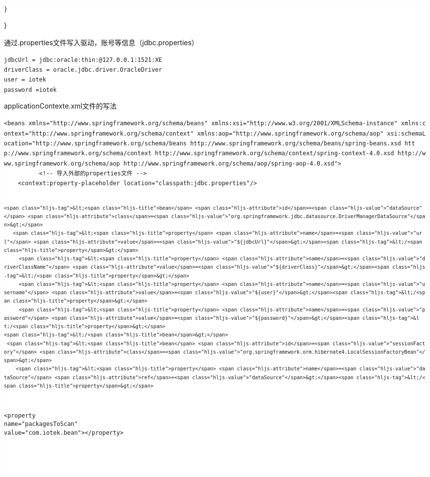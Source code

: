     }

}
</code></pre> 
 <p>通过.properties文件写入驱动，账号等信息（jdbc.properties）</p> 
 <pre class="prettyprint"><code class=" hljs ini"><span class="hljs-setting">jdbcUrl = <span class="hljs-value">jdbc:oracle:thin:@<span class="hljs-number">127.0</span>.<span class="hljs-number">0.1</span>:<span class="hljs-number">1521</span>:XE</span></span>
<span class="hljs-setting">driverClass = <span class="hljs-value">oracle.jdbc.driver.OracleDriver</span></span>
<span class="hljs-setting">user = <span class="hljs-value">iotek</span></span>
<span class="hljs-setting">password =<span class="hljs-value">iotek</span></span></code></pre> 
 <p>applicationContexte.xml文件的写法</p> 
 <pre class="prettyprint"><code class=" hljs xml"><span class="hljs-tag">&lt;<span class="hljs-title">beans</span> <span class="hljs-attribute">xmlns</span>=<span class="hljs-value">"http://www.springframework.org/schema/beans"</span> <span class="hljs-attribute">xmlns:xsi</span>=<span class="hljs-value">"http://www.w3.org/2001/XMLSchema-instance"</span> <span class="hljs-attribute">xmlns:context</span>=<span class="hljs-value">"http://www.springframework.org/schema/context"</span> <span class="hljs-attribute">xmlns:aop</span>=<span class="hljs-value">"http://www.springframework.org/schema/aop"</span> <span class="hljs-attribute">xsi:schemaLocation</span>=<span class="hljs-value">"http://www.springframework.org/schema/beans http://www.springframework.org/schema/beans/spring-beans.xsd http://www.springframework.org/schema/context http://www.springframework.org/schema/context/spring-context-4.0.xsd http://www.springframework.org/schema/aop http://www.springframework.org/schema/aop/spring-aop-4.0.xsd"</span>&gt;</span>
          <span class="hljs-comment">&lt;!-- 导入外部的properties文件 --&gt;</span>
    <span class="hljs-tag">&lt;<span class="hljs-title">context:property-placeholder</span> <span class="hljs-attribute">location</span>=<span class="hljs-value">"classpath:jdbc.properties"</span>/&gt;</span>

    <span class="hljs-tag">&lt;<span class="hljs-title">bean</span> <span class="hljs-attribute">id</span>=<span class="hljs-value">"dataSource"</span> <span class="hljs-attribute">class</span>=<span class="hljs-value">"org.springframework.jdbc.datasource.DriverManagerDataSource"</span>&gt;</span>
       <span class="hljs-tag">&lt;<span class="hljs-title">property</span> <span class="hljs-attribute">name</span>=<span class="hljs-value">"url"</span> <span class="hljs-attribute">value</span>=<span class="hljs-value">"${jdbcUrl}"</span>&gt;</span><span class="hljs-tag">&lt;/<span class="hljs-title">property</span>&gt;</span>
         <span class="hljs-tag">&lt;<span class="hljs-title">property</span> <span class="hljs-attribute">name</span>=<span class="hljs-value">"driverClassName"</span> <span class="hljs-attribute">value</span>=<span class="hljs-value">"${driverClass}"</span>&gt;</span><span class="hljs-tag">&lt;/<span class="hljs-title">property</span>&gt;</span>
         <span class="hljs-tag">&lt;<span class="hljs-title">property</span> <span class="hljs-attribute">name</span>=<span class="hljs-value">"username"</span> <span class="hljs-attribute">value</span>=<span class="hljs-value">"${user}"</span>&gt;</span><span class="hljs-tag">&lt;/<span class="hljs-title">property</span>&gt;</span>
         <span class="hljs-tag">&lt;<span class="hljs-title">property</span> <span class="hljs-attribute">name</span>=<span class="hljs-value">"password"</span> <span class="hljs-attribute">value</span>=<span class="hljs-value">"${password}"</span>&gt;</span><span class="hljs-tag">&lt;/<span class="hljs-title">property</span>&gt;</span>
    <span class="hljs-tag">&lt;/<span class="hljs-title">bean</span>&gt;</span>
     <span class="hljs-tag">&lt;<span class="hljs-title">bean</span> <span class="hljs-attribute">id</span>=<span class="hljs-value">"sessionFactory"</span> <span class="hljs-attribute">class</span>=<span class="hljs-value">"org.springframework.orm.hibernate4.LocalSessionFactoryBean"</span>&gt;</span>
        <span class="hljs-tag">&lt;<span class="hljs-title">property</span> <span class="hljs-attribute">name</span>=<span class="hljs-value">"dataSource"</span> <span class="hljs-attribute">ref</span>=<span class="hljs-value">"dataSource"</span>&gt;</span><span class="hljs-tag">&lt;/<span class="hljs-title">property</span>&gt;</span>
   <span class="hljs-tag">&lt;<span class="hljs-title">property</span> <span class="hljs-attribute">name</span>=<span class="hljs-value">"packagesToScan"</span> <span class="hljs-attribute">value</span>=<span class="hljs-value">"com.iotek.bean"</span>&gt;</span><span class="hljs-tag">&lt;/<span class="hljs-title">property</span>&gt;</span> 
